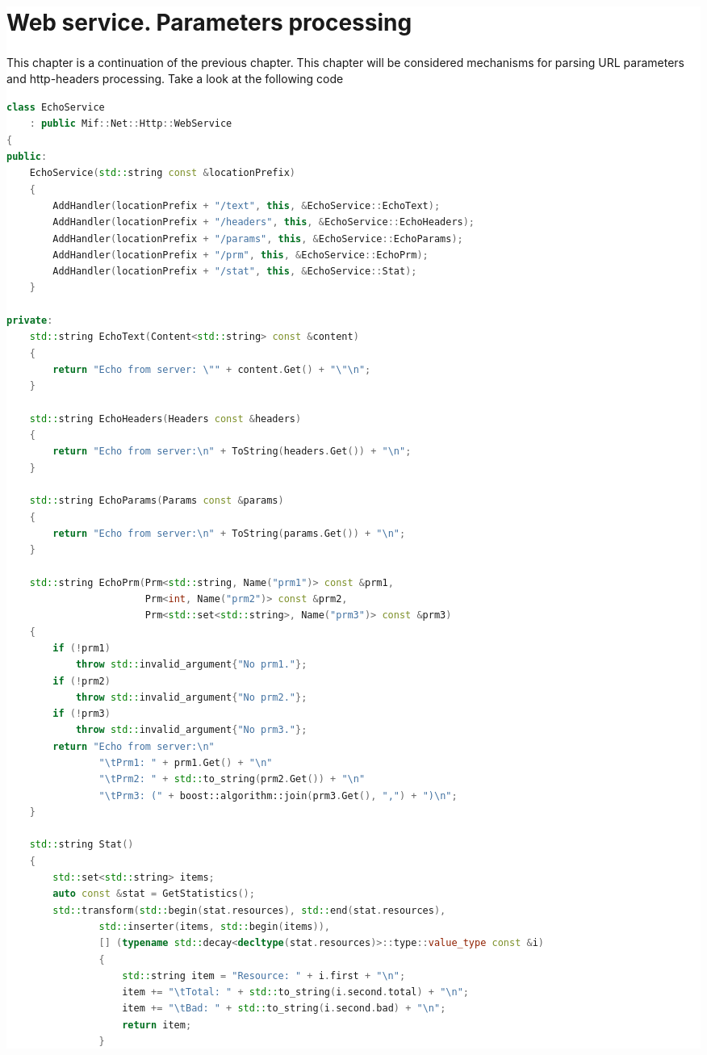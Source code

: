 # Web service. Parameters processing

This chapter is a continuation of the previous chapter. This chapter will be considered mechanisms for parsing URL parameters and http-headers processing. Take a look at the following code
```cpp
class EchoService
    : public Mif::Net::Http::WebService
{
public:
    EchoService(std::string const &locationPrefix)
    {
        AddHandler(locationPrefix + "/text", this, &EchoService::EchoText);
        AddHandler(locationPrefix + "/headers", this, &EchoService::EchoHeaders);
        AddHandler(locationPrefix + "/params", this, &EchoService::EchoParams);
        AddHandler(locationPrefix + "/prm", this, &EchoService::EchoPrm);
        AddHandler(locationPrefix + "/stat", this, &EchoService::Stat);
    }

private:
    std::string EchoText(Content<std::string> const &content)
    {
        return "Echo from server: \"" + content.Get() + "\"\n";
    }

    std::string EchoHeaders(Headers const &headers)
    {
        return "Echo from server:\n" + ToString(headers.Get()) + "\n";
    }

    std::string EchoParams(Params const &params)
    {
        return "Echo from server:\n" + ToString(params.Get()) + "\n";
    }

    std::string EchoPrm(Prm<std::string, Name("prm1")> const &prm1,
                        Prm<int, Name("prm2")> const &prm2,
                        Prm<std::set<std::string>, Name("prm3")> const &prm3)
    {
        if (!prm1)
            throw std::invalid_argument{"No prm1."};
        if (!prm2)
            throw std::invalid_argument{"No prm2."};
        if (!prm3)
            throw std::invalid_argument{"No prm3."};
        return "Echo from server:\n"
                "\tPrm1: " + prm1.Get() + "\n"
                "\tPrm2: " + std::to_string(prm2.Get()) + "\n"
                "\tPrm3: (" + boost::algorithm::join(prm3.Get(), ",") + ")\n";
    }

    std::string Stat()
    {
        std::set<std::string> items;
        auto const &stat = GetStatistics();
        std::transform(std::begin(stat.resources), std::end(stat.resources),
                std::inserter(items, std::begin(items)),
                [] (typename std::decay<decltype(stat.resources)>::type::value_type const &i)
                {
                    std::string item = "Resource: " + i.first + "\n";
                    item += "\tTotal: " + std::to_string(i.second.total) + "\n";
                    item += "\tBad: " + std::to_string(i.second.bad) + "\n";
                    return item;
                }
```